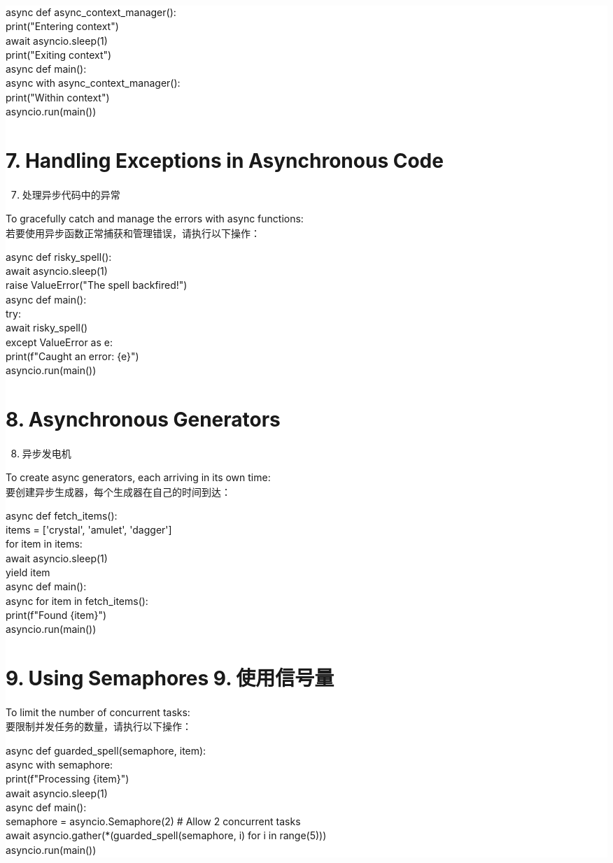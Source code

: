async def async_context_manager():  
    print("Entering context")  
    await asyncio.sleep(1)  
    print("Exiting context")  
async def main():  
    async with async_context_manager():  
        print("Within context")  
asyncio.run(main())

# 7. Handling Exceptions in Asynchronous Code  
7. 处理异步代码中的异常

To gracefully catch and manage the errors with async functions:  
若要使用异步函数正常捕获和管理错误，请执行以下操作：

async def risky_spell():  
    await asyncio.sleep(1)  
    raise ValueError("The spell backfired!")  
async def main():  
    try:  
        await risky_spell()  
    except ValueError as e:  
        print(f"Caught an error: {e}")  
asyncio.run(main())

# 8. Asynchronous Generators  
8. 异步发电机

To create async generators, each arriving in its own time:  
要创建异步生成器，每个生成器在自己的时间到达：

async def fetch_items():  
    items = ['crystal', 'amulet', 'dagger']  
    for item in items:  
        await asyncio.sleep(1)  
        yield item  
async def main():  
    async for item in fetch_items():  
        print(f"Found {item}")  
asyncio.run(main())

# 9. Using Semaphores 9. 使用信号量

To limit the number of concurrent tasks:  
要限制并发任务的数量，请执行以下操作：

async def guarded_spell(semaphore, item):  
    async with semaphore:  
        print(f"Processing {item}")  
        await asyncio.sleep(1)  
async def main():  
    semaphore = asyncio.Semaphore(2)  # Allow 2 concurrent tasks  
    await asyncio.gather(*(guarded_spell(semaphore, i) for i in range(5)))  
asyncio.run(main())
